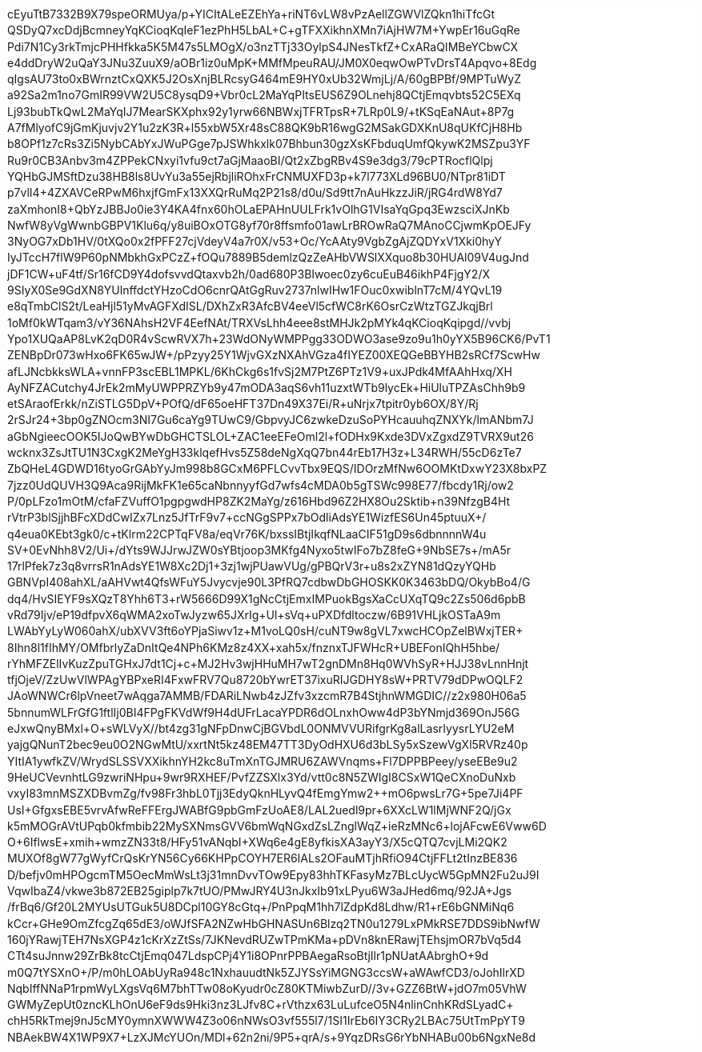cEyuTtB7332B9X79speORMUya/p+YICItALeEZEhYa+riNT6vLW8vPzAellZGWVlZQkn1hiTfcGt
QSDyQ7xcDdjBcmneyYqKCioqKqIeF1ezPhH5LbAL+C+gTFXXikhnXMn7iAjHW7M+YwpEr16uGqRe
Pdi7N1Cy3rkTmjcPHHfkka5K5M47s5LMOgX/o3nzTTj33OylpS4JNesTkfZ+CxARaQIMBeYCbwCX
e4ddDryW2uQaY3JNu3ZuuX9/aOBr1iz0uMpK+MMfMpeuRAU/JM0X0eqwOwPTvDrsT4Apqvo+8Edg
qIgsAU73to0xBWrnztCxQXK5J2OsXnjBLRcsyG464mE9HY0xUb32WmjLj/A/60gBPBf/9MPTuWyZ
a92Sa2m1no7GmIR99VW2U5C8ysqD9+Vbr0cL2MaYqPItsEUS6Z9OLnehj8QCtjEmqvbts52C5EXq
Lj93bubTkQwL2MaYqIJ7MearSKXphx92y1yrw66NBWxjTFRTpsR+7LRp0L9/+tKSqEaNAut+8P7g
A7fMlyofC9jGmKjuvjv2Y1u2zK3R+l55xbW5Xr48sC88QK9bR16wgG2MSakGDXKnU8qUKfCjH8Hb
b8OPf1z7cRs3Zi5NybCAbYxJWuPGge7pJSWhkxlk07Bhbun30gzXsKFbduqUmfQkywK2MSZpu3YF
Ru9r0CB3Anbv3m4ZPPekCNxyi1vfu9ct7aGjMaaoBI/Qt2xZbgRBv4S9e3dg3/79cPTRocflQlpj
YQHbGJMSftDzu38HB8ls8UvYu3a55ejRbjliROhxFrCNMUXFD3p+k7l773XLd96BU0/NTpr81iDT
p7vlI4+4ZXAVCeRPwM6hxjfGmFx13XXQrRuMq2P21s8/d0u/Sd9tt7nAuHkzzJiR/jRG4rdW8Yd7
zaXmhonI8+QbYzJBBJo0ie3Y4KA4fnx60hOLaEPAHnUULFrk1vOlhG1VIsaYqGpq3EwzsciXJnKb
NwfW8yVgWwnbGBPV1Klu6q/y8uiBOxOTG8yf70r8ffsmfo01awLrBROwRaQ7MAnoCCjwmKpOEJFy
3NyOG7xDb1HV/0tXQo0x2fPFF27cjVdeyV4a7r0X/v53+Oc/YcAAty9VgbZgAjZQDYxV1Xki0hyY
IyJTccH7flW9P60pNMbkhGxPCzZ+fOQu7889B5demlzQzZeAHbVWSlXXquo8b30HUAl09V4ugJnd
jDF1CW+uF4tf/Sr16fCD9Y4dofsvvdQtaxvb2h/0ad680P3BIwoec0zy6cuEuB46ikhP4FjgY2/X
9SIyX0Se9GdXN8YUlnffdctYHzoCdO6cnrQAtGgRuv2737nlwIHw1FOuc0xwiblnT7cM/4YQvL19
e8qTmbClS2t/LeaHjl51yMvAGFXdISL/DXhZxR3AfcBV4eeVl5cfWC8rK6OsrCzWtzTGZJkqjBrl
1oMf0kWTqam3/vY36NAhsH2VF4EefNAt/TRXVsLhh4eee8stMHJk2pMYk4qKCioqKqipgd//vvbj
Ypo1XUQaAP8LvK2qD0R4vScwRVX7h+23WdONyWMPPgg33ODWO3ase9zo9u1h0yYX5B96CK6/PvT1
ZENBpDr073wHxo6FK65wJW+/pPzyy25Y1WjvGXzNXAhVGza4fIYEZ00XEQGeBBYHB2sRCf7ScwHw
afLJNcbkksWLA+vnnFP3scEBL1MPKL/6KhCkg6s1fvSj2M7PtZ6PTz1V9+uxJPdk4MfAAhHxq/XH
AyNFZACutchy4JrEk2mMyUWPPRZYb9y47mODA3aqS6vh11uzxtWTb9lycEk+HiUluTPZAsChh9b9
etSAraofErkk/nZiSTLG5DpV+POfQ/dF65oeHFT37Dn49X37Ei/R+uNrjx7tpitr0yb6OX/8Y/Rj
2rSJr24+3bp0gZNOcm3NI7Gu6caYg9TUwC9/GbpvyJC6zwkeDzuSoPYHcauuhqZNXYk/lmANbm7J
aGbNgieecOOK5IJoQwBYwDbGHCTSLOL+ZAC1eeEFeOml2l+fODHx9Kxde3DVxZgxdZ9TVRX9ut26
wcknx3ZsJtTU1N3CxgK2MeYgH33klqefHvs5Z58deNgXqQ7bn44rEb17H3z+L34RWH/55cD6zTe7
ZbQHeL4GDWD16tyoGrGAbYyJm998b8GCxM6PFLCvvTbx9EQS/IDOrzMfNw6OOMKtDxwY23X8bxPZ
7jzz0UdQUVH3Q9Aca9RijMkFK1e65caNbnnyyfGd7wfs4cMDA0b5gTSWc998E77/fbcdy1Rj/ow2
P/0pLFzo1mOtM/cfaFZVuffO1pgpgwdHP8ZK2MaYg/z616Hbd96Z2HX8Ou2Sktib+n39NfzgB4Ht
rVtrP3blSjjhBFcXDdCwIZx7Lnz5JfTrF9v7+ccNGgSPPx7bOdliAdsYE1WizfES6Un45ptuuX+/
q4eua0KEbt3gk0/c+tKlrm22CPTqFV8a/eqVr76K/bxssIBtjIkqfNLaaCIF51gD9s6dbnnnnW4u
SV+0EvNhh8V2/Ui+/dYts9WJJrwJZW0sYBtjoop3MKfg4Nyxo5twIFo7bZ8feG+9NbSE7s+/mA5r
17rlPfek7z3q8vrrsR1nAdsYE1W8Xc2Dj1+3zj1wjPUawVUg/gPBQrV3r+u8s2xZYN81dQzyYQHb
GBNVpI408ahXL/aAHVwt4QfsWFuY5Jvycvje90L3PfRQ7cdbwDbGHOSKK0K3463bDQ/OkybBo4/G
dq4/HvSIEYF9sXQzT8Yhh6T3+rW5666D99X1gNcCtjEmxIMPuokBgsXaCcUXqTQ9c2Zs506d6pbB
vRd79Ijv/eP19dfpvX6qWMA2xoTwJyzw65JXrIg+Ul+sVq+uPXDfdltoczw/6B91VHLjkOSTaA9m
LWAbYyLyW060ahX/ubXVV3ft6oYPjaSiwv1z+M1voLQ0sH/cuNT9w8gVL7xwcHCOpZelBWxjTER+
8Ihn8l1fIhMY/OMfbrlyZaDnItQe4NPh6KMz8z4XX+xah5x/fnznxTJFWHcR+UBEFonIQhH5hbe/
rYhMFZElIvKuzZpuTGHxJ7dt1Cj+c+MJ2Hv3wjHHuMH7wT2gnDMn8Hq0WVhSyR+HJJ38vLnnHnjt
tfjOjeV/ZzUwVlWPAgYBPxeRI4FxwFRV7Qu8720bYwrET37ixuRIJGDHY8sW+PRTV79dDPwOQLF2
JAoWNWCr6lpVneet7wAqga7AMMB/FDARiLNwb4zJZfv3xzcmR7B4StjhnWMGDIC//z2x980H06a5
5bnnumWLFrGfG1ftlIj0BI4FPgFKVdWf9H4dUFrLacaYPDR6dOLnxhOww4dP3bYNmjd369OnJ56G
eJxwQnyBMxl+O+sWLVyX//bt4zg31gNFpDnwCjBGVbdL0ONMVVURifgrKg8alLasrIyysrLYU2eM
yajgQNunT2bec9eu0O2NGwMtU/xxrtNt5kz48EM47TT3DyOdHXU6d3bLSy5xSzewVgXl5RVRz40p
YItIA1ywfkZV/WrydSLSSVXXikhnYH2kc8uTmXnTGJMRU6ZAWVnqms+Fl7DPPBPeey/yseEBe9u2
9HeUCVevnhtLG9zwriNHpu+9wr9RXHEF/PvfZZSXlx3Yd/vtt0c8N5ZWIgI8CSxW1QeCXnoDuNxb
vxyI83mnMSZXDBvmZg/fv98Fr3hbL0Tjj3EdyQknHLyvQ4fEmgYmw2++mO6pwsLr7G+5pe7Ji4PF
UsI+GfgxsEBE5vrvAfwReFFErgJWABfG9pbGmFzUoAE8/LAL2uedl9pr+6XXcLW1lMjWNF2Q/jGx
k5mMOGrAVtUPqb0kfmbib22MySXNmsGVV6bmWqNGxdZsLZnglWqZ+ieRzMNc6+lojAFcwE6Vww6D
O+6IflwsE+xmih+wmzZN33t8/HFy51vANqbI+XWq6e4gE8yfkisXA3ayY3/X5cQTQ7cvjLMi2QK2
MUXOf8gW77gWyfCrQsKrYN56Cy66KHPpCOYH7ER6IALs2OFauMTjhRfiO94CtjFFLt2tInzBE836
D/befjv0mHPOgcmTM5OecMmWsLt3j31mnDvvTOw9Epy83hhTKFasyMz7BLcUycW5GpMN2Fu2uJ9I
VqwIbaZ4/vkwe3b872EB25giplp7k7tUO/PMwJRY4U3nJkxIb91xLPyu6W3aJHed6mq/92JA+Jgs
/frBq6/Gf20L2MYUsUTGuk5U8DCpl10GY8cGtq+/PnPpqM1hh7lZdpKd8Ldhw/R1+rE6bGNMiNq6
kCcr+GHe9OmZfcgZq65dE3/oWJfSFA2NZwHbGHNASUn6Blzq2TN0u1279LxPMkRSE7DDS9ibNwfW
160jYRawjTEH7NsXGP4z1cKrXzZtSs/7JKNevdRUZwTPmKMa+pDVn8knERawjTEhsjmOR7bVq5d4
CTt4suJnnw29ZrBk8tcCtjEmq047LdspCPj4Y1i8OPnrPPBAegaRsoBtjIlr1pNUatAAbrghO+9d
m0Q7tYSXnO+/P/m0hLOAbUyRa948c1NxhauudtNk5ZJYSsYiMGNG3ccsW+aWAwfCD3/oJohIlrXD
NqbIffNNaP1rpmWyLXgsVq6M7bhTTw08oKyudr0cZ80KTMiwbZurD//3v+GZZ6BtW+jdO7m05VhW
GWMyZepUt0zncKLhOnU6eF9ds9Hki3nz3LJfv8C+rVthzx63LuLufceO5N4nlinCnhKRdSLyadC+
chH5RkTmej9nJ5cMY0ymnXWWW4Z3o06nNWsO3vf555l7/1SI1IrEb6IY3CRy2LBAc75UtTmPpYT9
NBAekBW4X1WP9X7+LzXJMcYUOn/MDl+62n2ni/9P5+qrA/s+9YqzDRsG6rYbNHABu00b6NgxNe8d